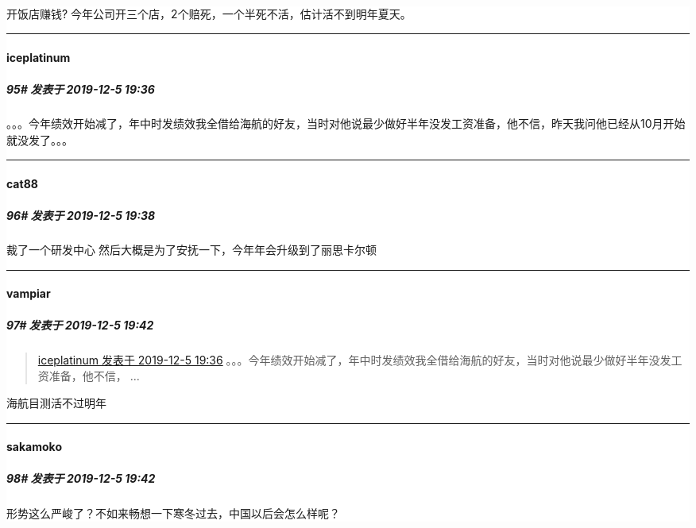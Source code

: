 

开饭店赚钱? 今年公司开三个店，2个赔死，一个半死不活，估计活不到明年夏天。







-----

####  iceplatinum  
##### 95#       发表于 2019-12-5 19:36




。。。今年绩效开始减了，年中时发绩效我全借给海航的好友，当时对他说最少做好半年没发工资准备，他不信，昨天我问他已经从10月开始就没发了。。。







-----

####  cat88  
##### 96#       发表于 2019-12-5 19:38




裁了一个研发中心
然后大概是为了安抚一下，今年年会升级到了丽思卡尔顿







-----

####  vampiar  
##### 97#       发表于 2019-12-5 19:42



<blockquote><a href="httphttps://bbs.saraba1st.com/2b/forum.php?mod=redirect&amp;goto=findpost&amp;pid=45735305&amp;ptid=1880437" target="_blank">iceplatinum 发表于 2019-12-5 19:36</a>
。。。今年绩效开始减了，年中时发绩效我全借给海航的好友，当时对他说最少做好半年没发工资准备，他不信， ...</blockquote>
海航目测活不过明年







-----

####  sakamoko  
##### 98#       发表于 2019-12-5 19:42




形势这么严峻了？不如来畅想一下寒冬过去，中国以后会怎么样呢？

